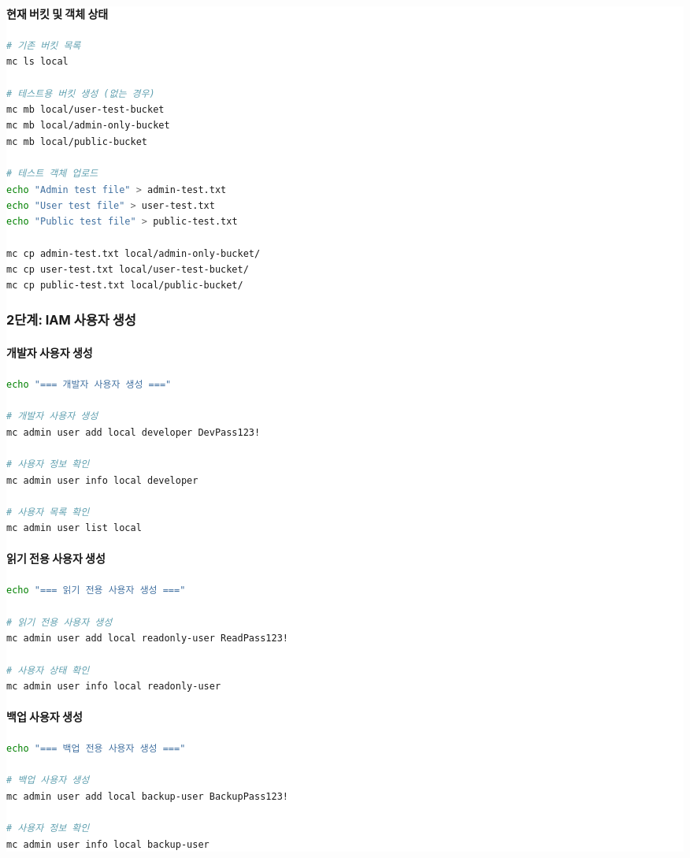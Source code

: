 #### 현재 버킷 및 객체 상태

```bash
# 기존 버킷 목록
mc ls local

# 테스트용 버킷 생성 (없는 경우)
mc mb local/user-test-bucket
mc mb local/admin-only-bucket
mc mb local/public-bucket

# 테스트 객체 업로드
echo "Admin test file" > admin-test.txt
echo "User test file" > user-test.txt
echo "Public test file" > public-test.txt

mc cp admin-test.txt local/admin-only-bucket/
mc cp user-test.txt local/user-test-bucket/
mc cp public-test.txt local/public-bucket/
```

### 2단계: IAM 사용자 생성

#### 개발자 사용자 생성

```bash
echo "=== 개발자 사용자 생성 ==="

# 개발자 사용자 생성
mc admin user add local developer DevPass123!

# 사용자 정보 확인
mc admin user info local developer

# 사용자 목록 확인
mc admin user list local
```

#### 읽기 전용 사용자 생성

```bash
echo "=== 읽기 전용 사용자 생성 ==="

# 읽기 전용 사용자 생성
mc admin user add local readonly-user ReadPass123!

# 사용자 상태 확인
mc admin user info local readonly-user
```

#### 백업 사용자 생성

```bash
echo "=== 백업 전용 사용자 생성 ==="

# 백업 사용자 생성
mc admin user add local backup-user BackupPass123!

# 사용자 정보 확인
mc admin user info local backup-user
```
